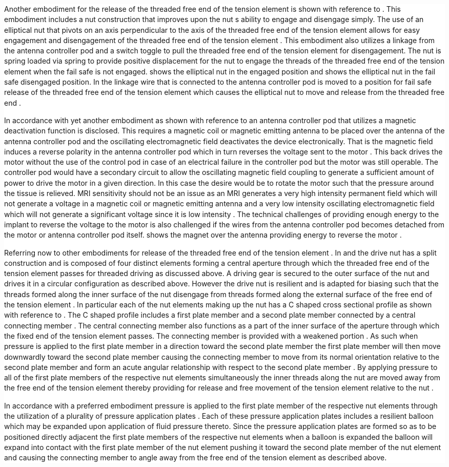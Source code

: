 Another embodiment for the release of the threaded free end of the tension element is shown with reference to . This embodiment includes a nut construction that improves upon the nut s ability to engage and disengage simply. The use of an elliptical nut that pivots on an axis perpendicular to the axis of the threaded free end of the tension element allows for easy engagement and disengagement of the threaded free end of the tension element . This embodiment also utilizes a linkage from the antenna controller pod and a switch toggle to pull the threaded free end of the tension element for disengagement. The nut is spring loaded via spring to provide positive displacement for the nut to engage the threads of the threaded free end of the tension element when the fail safe is not engaged. shows the elliptical nut in the engaged position and shows the elliptical nut in the fail safe disengaged position. In the linkage wire that is connected to the antenna controller pod is moved to a position for fail safe release of the threaded free end of the tension element which causes the elliptical nut to move and release from the threaded free end .

In accordance with yet another embodiment as shown with reference to an antenna controller pod that utilizes a magnetic deactivation function is disclosed. This requires a magnetic coil or magnetic emitting antenna to be placed over the antenna of the antenna controller pod and the oscillating electromagnetic field deactivates the device electronically. That is the magnetic field induces a reverse polarity in the antenna controller pod which in turn reverses the voltage sent to the motor . This back drives the motor without the use of the control pod in case of an electrical failure in the controller pod but the motor was still operable. The controller pod would have a secondary circuit to allow the oscillating magnetic field coupling to generate a sufficient amount of power to drive the motor in a given direction. In this case the desire would be to rotate the motor such that the pressure around the tissue is relieved. MRI sensitivity should not be an issue as an MRI generates a very high intensity permanent field which will not generate a voltage in a magnetic coil or magnetic emitting antenna and a very low intensity oscillating electromagnetic field which will not generate a significant voltage since it is low intensity . The technical challenges of providing enough energy to the implant to reverse the voltage to the motor is also challenged if the wires from the antenna controller pod becomes detached from the motor or antenna controller pod itself. shows the magnet over the antenna providing energy to reverse the motor .

Referring now to other embodiments for release of the threaded free end of the tension element . In and the drive nut has a split construction and is composed of four distinct elements forming a central aperture through which the threaded free end of the tension element passes for threaded driving as discussed above. A driving gear is secured to the outer surface of the nut and drives it in a circular configuration as described above. However the drive nut is resilient and is adapted for biasing such that the threads formed along the inner surface of the nut disengage from threads formed along the external surface of the free end of the tension element . In particular each of the nut elements making up the nut has a C shaped cross sectional profile as shown with reference to . The C shaped profile includes a first plate member and a second plate member connected by a central connecting member . The central connecting member also functions as a part of the inner surface of the aperture through which the fixed end of the tension element passes. The connecting member is provided with a weakened portion . As such when pressure is applied to the first plate member in a direction toward the second plate member the first plate member will then move downwardly toward the second plate member causing the connecting member to move from its normal orientation relative to the second plate member and form an acute angular relationship with respect to the second plate member . By applying pressure to all of the first plate members of the respective nut elements simultaneously the inner threads along the nut are moved away from the free end of the tension element thereby providing for release and free movement of the tension element relative to the nut .

In accordance with a preferred embodiment pressure is applied to the first plate member of the respective nut elements through the utilization of a plurality of pressure application plates . Each of these pressure application plates includes a resilient balloon which may be expanded upon application of fluid pressure thereto. Since the pressure application plates are formed so as to be positioned directly adjacent the first plate members of the respective nut elements when a balloon is expanded the balloon will expand into contact with the first plate member of the nut element pushing it toward the second plate member of the nut element and causing the connecting member to angle away from the free end of the tension element as described above.
